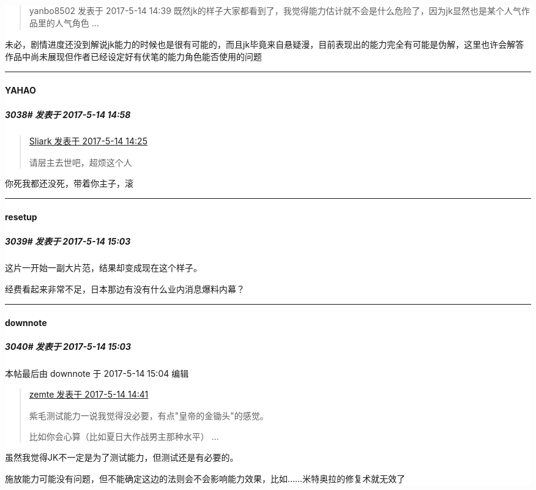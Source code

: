 

<blockquote>yanbo8502 发表于 2017-5-14 14:39
既然jk的样子大家都看到了，我觉得能力估计就不会是什么危险了，因为jk显然也是某个人气作品里的人气角色 ...</blockquote>
未必，剧情进度还没到解说jk能力的时候也是很有可能的，而且jk毕竟来自悬疑漫，目前表现出的能力完全有可能是伪解，这里也许会解答作品中尚未展现但作者已经设定好有伏笔的能力角色能否使用的问题







-----

####  YAHAO  
##### 3038#       发表于 2017-5-14 14:58



<blockquote><a href="httphttps://bbs.saraba1st.com/2b/forum.php?mod=redirect&amp;goto=findpost&amp;pid=35945238&amp;ptid=1356195" target="_blank">Sliark 发表于 2017-5-14 14:25</a>

请层主去世吧，超烦这个人</blockquote>
你死我都还没死，带着你主子，滚







-----

####  resetup  
##### 3039#       发表于 2017-5-14 15:03




这片一开始一副大片范，结果却变成现在这个样子。

经费看起来非常不足，日本那边有没有什么业内消息爆料内幕？







-----

####  downnote  
##### 3040#       发表于 2017-5-14 15:03



 本帖最后由 downnote 于 2017-5-14 15:04 编辑 
<blockquote><a href="httphttps://bbs.saraba1st.com/2b/forum.php?mod=redirect&amp;goto=findpost&amp;pid=35945345&amp;ptid=1356195" target="_blank">zemte 发表于 2017-5-14 14:41</a>

紫毛测试能力一说我觉得没必要，有点"皇帝的金锄头"的感觉。


比如你会心算（比如夏日大作战男主那种水平） ...</blockquote>
虽然我觉得JK不一定是为了测试能力，但测试还是有必要的。

施放能力可能没有问题，但不能确定这边的法则会不会影响能力效果，比如……米特奥拉的修复术就无效了
